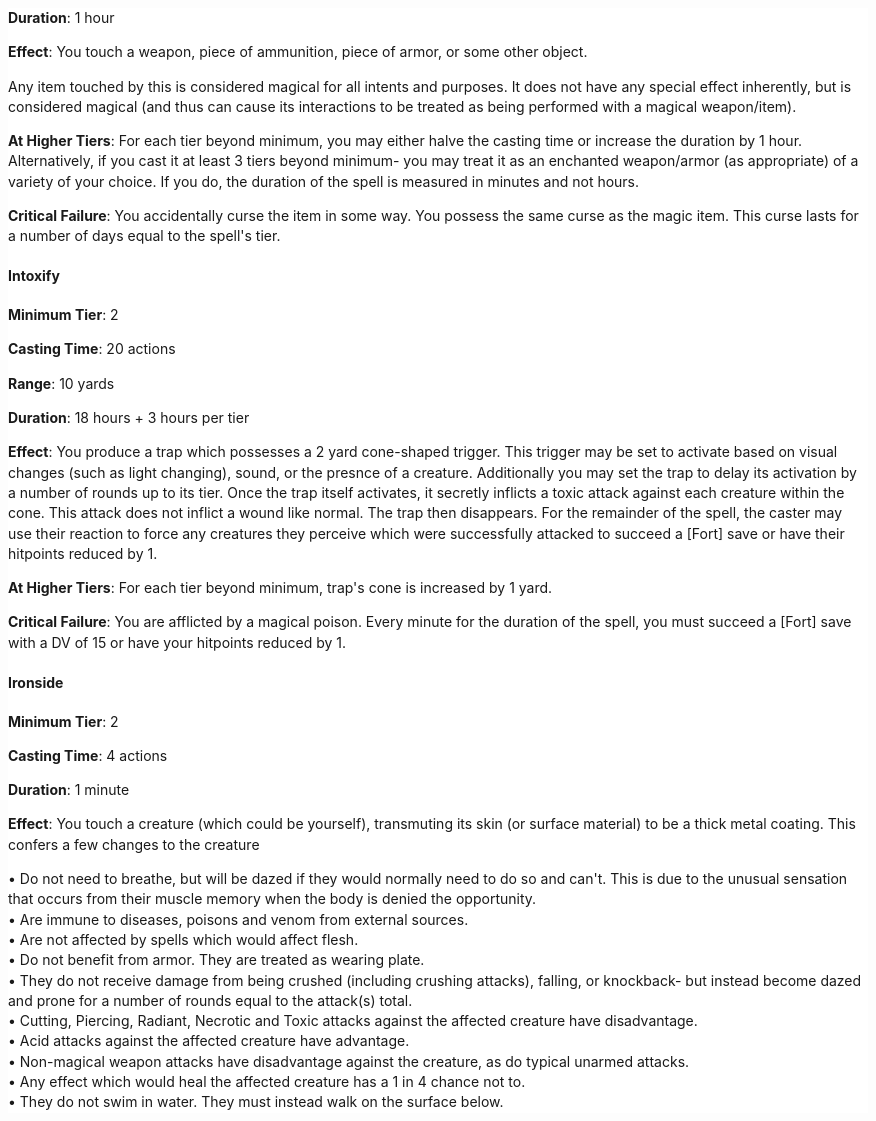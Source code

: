 **Duration**: 1 hour

**Effect**: You touch a weapon, piece of ammunition, piece of armor, or some other object.

Any item touched by this is considered magical for all intents and purposes. It does not have any special effect inherently, but is considered magical (and thus can cause its interactions to be treated as being performed with a magical weapon/item).

**At Higher Tiers**: For each tier beyond minimum, you may either halve the casting time or increase the duration by 1 hour. Alternatively, if you cast it at least 3 tiers beyond minimum- you may treat it as an enchanted weapon/armor (as appropriate) of a variety of your choice. If you do, the duration of the spell is measured in minutes and not hours.

**Critical Failure**: You accidentally curse the item in some way. You possess the same curse as the magic item. This curse lasts for a number of days equal to the spell's tier.

#### Intoxify

**Minimum Tier**: 2

**Casting Time**: 20 actions

**Range**: 10 yards

**Duration**: 18 hours + 3 hours per tier

**Effect**: You produce a trap which possesses a 2 yard cone-shaped trigger. This trigger may be set to activate based on visual changes (such as light changing), sound, or the presnce of a creature. Additionally you may set the trap to delay its activation by a number of rounds up to its tier. Once the trap itself activates, it secretly inflicts a toxic attack against each creature within the cone. This attack does not inflict a wound like normal. The trap then disappears. For the remainder of the spell, the caster may use their reaction to force any creatures they perceive which were successfully attacked to succeed a [Fort] save or have their hitpoints reduced by 1.

**At Higher Tiers**: For each tier beyond minimum, trap's cone is increased by 1 yard.

**Critical Failure**: You are afflicted by a magical poison. Every minute for the duration of the spell, you must succeed a [Fort] save with a DV of 15 or have your hitpoints reduced by 1.

#### Ironside

**Minimum Tier**: 2

**Casting Time**: 4 actions

**Duration**: 1 minute

**Effect**: You touch a creature (which could be yourself), transmuting its skin (or surface material) to be a thick metal coating. This confers a few changes to the creature  

 • Do not need to breathe, but will be dazed if they would normally need to do so and can't. This is due to the unusual sensation that occurs from their muscle memory when the body is denied the opportunity.  
 • Are immune to diseases, poisons and venom from external sources.  
 • Are not affected by spells which would affect flesh.   
 • Do not benefit from armor. They are treated as wearing plate.  
 • They do not receive damage from being crushed (including crushing attacks), falling, or knockback- but instead become dazed and prone for a number of rounds equal to the attack(s) total.  
 • Cutting, Piercing, Radiant, Necrotic and Toxic attacks against the affected creature have disadvantage.  
 • Acid attacks against the affected creature have advantage.  
 • Non-magical weapon attacks have disadvantage against the creature, as do typical unarmed attacks.  
 • Any effect which would heal the affected creature has a 1 in 4 chance not to.  
 • They do not swim in water. They must instead walk on the surface below.


[Flare Spell]: # " Created at the request of Michael Hasty, who wanted a spell that produced 'missiles of light' which 'could blind'. What he wanted was a utility spell that could also have some use in a fight if a player thought to use it that way."
[Missiles of Light Spell]: # " Created at the request of Michael Hasty, who wanted a spell that produced 'missiles of light' which 'could blind'. This turned out to  be a misunderstanding, so the Flare spell is also to be made."